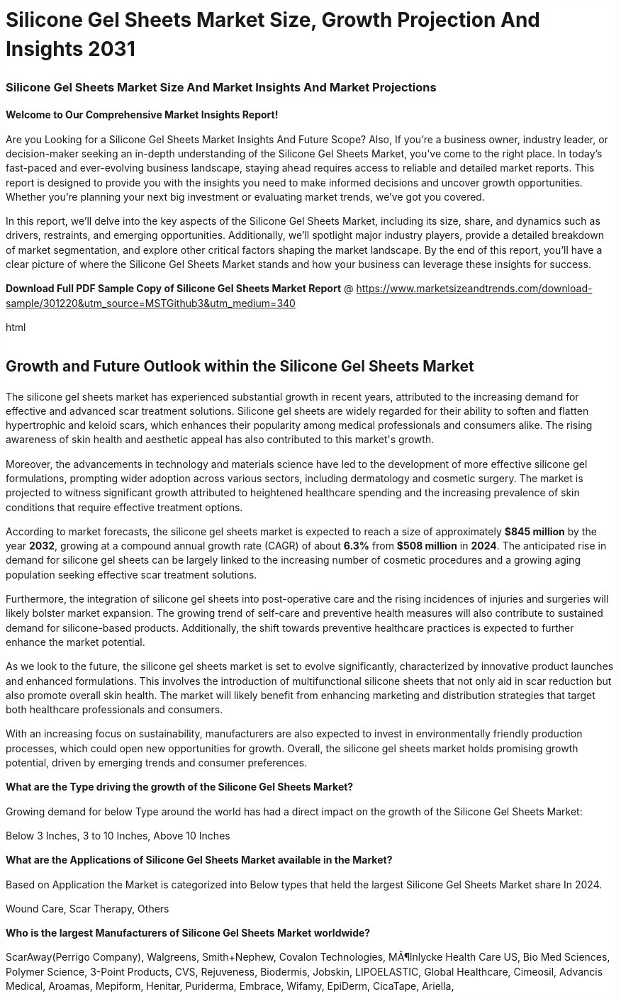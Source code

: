 <H1> Silicone Gel Sheets Market Size, Growth Projection And Insights 2031</H1><div class="" data-test-id=""><h3><span class="">Silicone Gel Sheets Market Size And Market Insights And Market Projections</span></h3></div><div class="" data-test-id=""><p><strong>Welcome to Our Comprehensive Market Insights Report!</strong></p><p>Are you Looking for a Silicone Gel Sheets Market Insights And Future Scope? Also, If you&rsquo;re a business owner, industry leader, or decision-maker seeking an in-depth understanding of the Silicone Gel Sheets Market, you&rsquo;ve come to the right place. In today&rsquo;s fast-paced and ever-evolving business landscape, staying ahead requires access to reliable and detailed market reports. This report is designed to provide you with the insights you need to make informed decisions and uncover growth opportunities. Whether you&rsquo;re planning your next big investment or evaluating market trends, we&rsquo;ve got you covered.</p><p>In this report, we&rsquo;ll delve into the key aspects of the Silicone Gel Sheets Market, including its size, share, and dynamics such as drivers, restraints, and emerging opportunities. Additionally, we&rsquo;ll spotlight major industry players, provide a detailed breakdown of market segmentation, and explore other critical factors shaping the market landscape. By the end of this report, you&rsquo;ll have a clear picture of where the Silicone Gel Sheets Market stands and how your business can leverage these insights for success.</p><p><strong>Download Full PDF Sample Copy of Silicone Gel Sheets Market Report</strong> @ <a href="https://www.marketsizeandtrends.com/download-sample/301220&utm_source=MSTGithub3&utm_medium=340" target="_blank">https://www.marketsizeandtrends.com/download-sample/301220&utm_source=MSTGithub3&utm_medium=340</a></p></div><div class="" data-test-id=""><p><span class="">html<div> <h2>Growth and Future Outlook within the Silicone Gel Sheets Market</h2> <p>The silicone gel sheets market has experienced substantial growth in recent years, attributed to the increasing demand for effective and advanced scar treatment solutions. Silicone gel sheets are widely regarded for their ability to soften and flatten hypertrophic and keloid scars, which enhances their popularity among medical professionals and consumers alike. The rising awareness of skin health and aesthetic appeal has also contributed to this market's growth.</p> <p>Moreover, the advancements in technology and materials science have led to the development of more effective silicone gel formulations, prompting wider adoption across various sectors, including dermatology and cosmetic surgery. The market is projected to witness significant growth attributed to heightened healthcare spending and the increasing prevalence of skin conditions that require effective treatment options.</p> <p>According to market forecasts, the silicone gel sheets market is expected to reach a size of approximately <strong>$845 million</strong> by the year <strong>2032</strong>, growing at a compound annual growth rate (CAGR) of about <strong>6.3%</strong> from <strong>$508 million</strong> in <strong>2024</strong>. The anticipated rise in demand for silicone gel sheets can be largely linked to the increasing number of cosmetic procedures and a growing aging population seeking effective scar treatment solutions.</p> <p>Furthermore, the integration of silicone gel sheets into post-operative care and the rising incidences of injuries and surgeries will likely bolster market expansion. The growing trend of self-care and preventive health measures will also contribute to sustained demand for silicone-based products. Additionally, the shift towards preventive healthcare practices is expected to further enhance the market potential.</p> <p><strong></strong></p> <p>As we look to the future, the silicone gel sheets market is set to evolve significantly, characterized by innovative product launches and enhanced formulations. This involves the introduction of multifunctional silicone sheets that not only aid in scar reduction but also promote overall skin health. The market will likely benefit from enhancing marketing and distribution strategies that target both healthcare professionals and consumers.</p> <p>With an increasing focus on sustainability, manufacturers are also expected to invest in environmentally friendly production processes, which could open new opportunities for growth. Overall, the silicone gel sheets market holds promising growth potential, driven by emerging trends and consumer preferences.</p></div></span></p><p><strong><span class="">What are the&nbsp;Type driving the growth of the Silicone Gel Sheets Market?</span></strong></p></div><div class="" data-test-id=""><p><span class="">Growing demand for below Type around the world has had a direct impact on the growth of the Silicone Gel Sheets Market:</span></p></div><div class="" data-test-id=""><p>Below 3 Inches, 3 to 10 Inches, Above 10 Inches</p><p><span class=""><strong>What are the&nbsp;Applications&nbsp;of Silicone Gel Sheets Market available in the Market?</strong></span></p></div><div class="" data-test-id=""><p><span class="">Based on Application the Market is categorized into Below types that held the largest Silicone Gel Sheets Market share In 2024.</span></p></div><div class="" data-test-id=""><p><span class="">Wound Care, Scar Therapy, Others</span></p><p><span class=""><strong>Who is the largest Manufacturers of Silicone Gel Sheets Market worldwide?</strong></span></p></div><div class="" data-test-id=""><p><span class="">ScarAway(Perrigo Company), Walgreens, Smith+Nephew, Covalon Technologies, MÃ¶lnlycke Health Care US, Bio Med Sciences, Polymer Science, 3-Point Products, CVS, Rejuveness, Biodermis, Jobskin, LIPOELASTIC, Global Healthcare, Cimeosil, Advancis Medical, Aroamas, Mepiform, Henitar, Puriderma, Embrace, Wifamy, EpiDerm, CicaTape, Ariella,